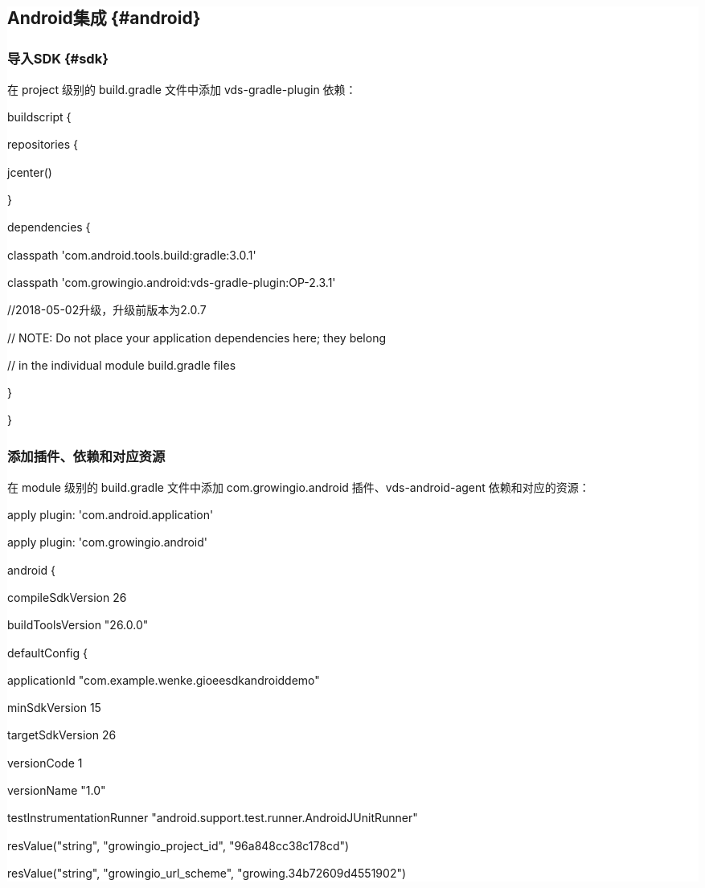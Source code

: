 ## Android集成 {#android}

### **导入SDK** {#sdk}

在 project 级别的 build.gradle 文件中添加 vds-gradle-plugin 依赖：

buildscript {

repositories {

jcenter()

}

dependencies {

classpath &#039;com.android.tools.build:gradle:3.0.1&#039;

classpath &#039;com.growingio.android:vds-gradle-plugin:OP-2.3.1&#039;

//2018-05-02升级，升级前版本为2.0.7

// NOTE: Do not place your application dependencies here; they belong

// in the individual module build.gradle files

}

}

### **添加插件、依赖和对应资源**

在 module 级别的 build.gradle 文件中添加 com.growingio.android 插件、vds-android-agent 依赖和对应的资源：

apply plugin: &#039;com.android.application&#039;

apply plugin: &#039;com.growingio.android&#039;

android {

compileSdkVersion 26

buildToolsVersion &quot;26.0.0&quot;

defaultConfig {

applicationId &quot;com.example.wenke.gioeesdkandroiddemo&quot;

minSdkVersion 15

targetSdkVersion 26

versionCode 1

versionName &quot;1.0&quot;

testInstrumentationRunner &quot;android.support.test.runner.AndroidJUnitRunner&quot;

resValue(&quot;string&quot;, &quot;growingio_project_id&quot;, &quot;96a848cc38c178cd&quot;)

resValue(&quot;string&quot;, &quot;growingio_url_scheme&quot;, &quot;growing.34b72609d4551902&quot;)
